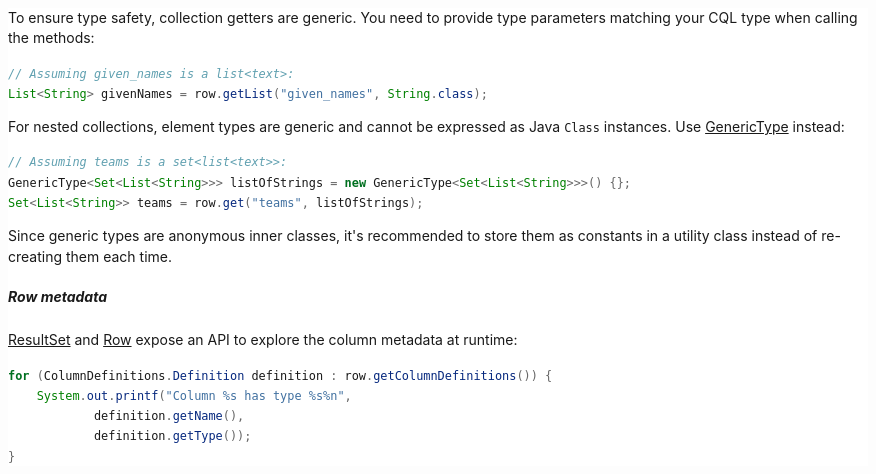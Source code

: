 To ensure type safety, collection getters are generic. You need to provide type parameters matching
your CQL type when calling the methods:

```java
// Assuming given_names is a list<text>:
List<String> givenNames = row.getList("given_names", String.class);
```

For nested collections, element types are generic and cannot be expressed as Java `Class` instances.
Use [GenericType] instead:

```java
// Assuming teams is a set<list<text>>:
GenericType<Set<List<String>>> listOfStrings = new GenericType<Set<List<String>>>() {};
Set<List<String>> teams = row.get("teams", listOfStrings);
```

Since generic types are anonymous inner classes, it's recommended to store them as constants in a
utility class instead of re-creating them each time.

##### Row metadata

[ResultSet] and [Row] expose an API to explore the column metadata at runtime:

```java
for (ColumnDefinitions.Definition definition : row.getColumnDefinitions()) {
    System.out.printf("Column %s has type %s%n",
            definition.getName(),
            definition.getType());
}
```

[CqlSession]:                           https://docs.datastax.com/en/drivers/java/4.2/com/datastax/oss/driver/api/core/CqlSession.html
[CqlSession#builder()]:                 https://docs.datastax.com/en/drivers/java/4.2/com/datastax/oss/driver/api/core/CqlSession.html#builder--
[ResultSet]:                            https://docs.datastax.com/en/drivers/java/4.2/com/datastax/oss/driver/api/core/cql/ResultSet.html
[Row]:                                  https://docs.datastax.com/en/drivers/java/4.2/com/datastax/oss/driver/api/core/cql/Row.html
[CqlIdentifier]:                        https://docs.datastax.com/en/drivers/java/4.2/com/datastax/oss/driver/api/core/CqlIdentifier.html
[AccessibleByName]:                     https://docs.datastax.com/en/drivers/java/4.2/com/datastax/oss/driver/api/core/data/AccessibleByName.html
[GenericType]:                          https://docs.datastax.com/en/drivers/java/4.2/com/datastax/oss/driver/api/core/type/reflect/GenericType.html
[CqlDuration]:                          https://docs.datastax.com/en/drivers/java/4.2/com/datastax/oss/driver/api/core/data/CqlDuration.html
[TupleValue]:                           https://docs.datastax.com/en/drivers/java/4.2/com/datastax/oss/driver/api/core/data/TupleValue.html
[UdtValue]:                             https://docs.datastax.com/en/drivers/java/4.2/com/datastax/oss/driver/api/core/data/UdtValue.html
[SessionBuilder.addContactPoint()]:     https://docs.datastax.com/en/drivers/java/4.2/com/datastax/oss/driver/api/core/session/SessionBuilder.html#addContactPoint-java.net.InetSocketAddress-
[SessionBuilder.addContactPoints()]:    https://docs.datastax.com/en/drivers/java/4.2/com/datastax/oss/driver/api/core/session/SessionBuilder.html#addContactPoints-java.util.Collection-
[SessionBuilder.withLocalDatacenter()]: https://docs.datastax.com/en/drivers/java/4.2/com/datastax/oss/driver/api/core/session/SessionBuilder.html#withLocalDatacenter-java.lang.String-

[CASSANDRA-10145]: https://issues.apache.org/jira/browse/CASSANDRA-10145
